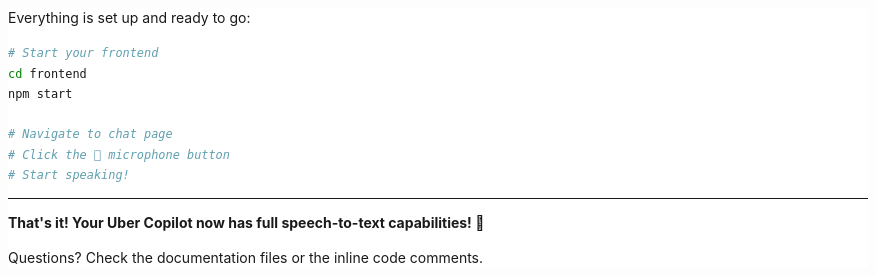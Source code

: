 Everything is set up and ready to go:

```bash
# Start your frontend
cd frontend
npm start

# Navigate to chat page
# Click the 🎤 microphone button
# Start speaking!
```

---

**That's it! Your Uber Copilot now has full speech-to-text capabilities! 🎉**

Questions? Check the documentation files or the inline code comments.

